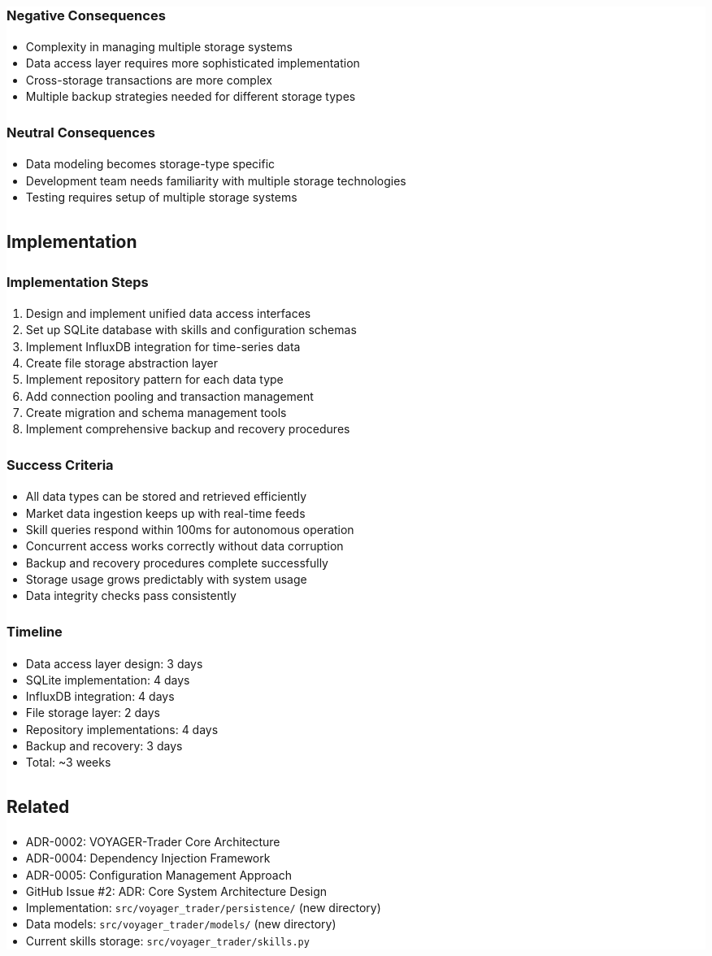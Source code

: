 ### Negative Consequences

- Complexity in managing multiple storage systems
- Data access layer requires more sophisticated implementation
- Cross-storage transactions are more complex
- Multiple backup strategies needed for different storage types

### Neutral Consequences

- Data modeling becomes storage-type specific
- Development team needs familiarity with multiple storage technologies
- Testing requires setup of multiple storage systems

## Implementation

### Implementation Steps

1. Design and implement unified data access interfaces
2. Set up SQLite database with skills and configuration schemas
3. Implement InfluxDB integration for time-series data
4. Create file storage abstraction layer
5. Implement repository pattern for each data type
6. Add connection pooling and transaction management
7. Create migration and schema management tools
8. Implement comprehensive backup and recovery procedures

### Success Criteria

- All data types can be stored and retrieved efficiently
- Market data ingestion keeps up with real-time feeds
- Skill queries respond within 100ms for autonomous operation
- Concurrent access works correctly without data corruption
- Backup and recovery procedures complete successfully
- Storage usage grows predictably with system usage
- Data integrity checks pass consistently

### Timeline

- Data access layer design: 3 days
- SQLite implementation: 4 days
- InfluxDB integration: 4 days
- File storage layer: 2 days
- Repository implementations: 4 days
- Backup and recovery: 3 days
- Total: ~3 weeks


## Related

- ADR-0002: VOYAGER-Trader Core Architecture
- ADR-0004: Dependency Injection Framework
- ADR-0005: Configuration Management Approach
- GitHub Issue #2: ADR: Core System Architecture Design
- Implementation: `src/voyager_trader/persistence/` (new directory)
- Data models: `src/voyager_trader/models/` (new directory)
- Current skills storage: `src/voyager_trader/skills.py`
